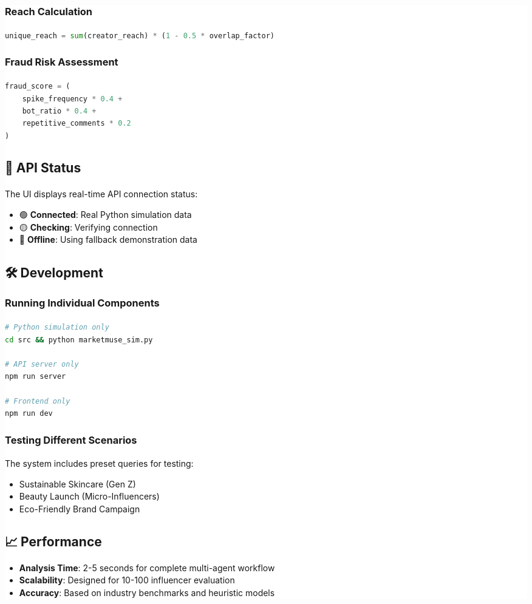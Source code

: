 ### Reach Calculation

```python
unique_reach = sum(creator_reach) * (1 - 0.5 * overlap_factor)
```

### Fraud Risk Assessment

```python
fraud_score = (
    spike_frequency * 0.4 +
    bot_ratio * 0.4 +
    repetitive_comments * 0.2
)
```

## 🚦 API Status

The UI displays real-time API connection status:

- 🟢 **Connected**: Real Python simulation data
- 🟡 **Checking**: Verifying connection
- 🔴 **Offline**: Using fallback demonstration data

## 🛠️ Development

### Running Individual Components

```bash
# Python simulation only
cd src && python marketmuse_sim.py

# API server only
npm run server

# Frontend only
npm run dev
```

### Testing Different Scenarios

The system includes preset queries for testing:

- Sustainable Skincare (Gen Z)
- Beauty Launch (Micro-Influencers)
- Eco-Friendly Brand Campaign

## 📈 Performance

- **Analysis Time**: 2-5 seconds for complete multi-agent workflow
- **Scalability**: Designed for 10-100 influencer evaluation
- **Accuracy**: Based on industry benchmarks and heuristic models
